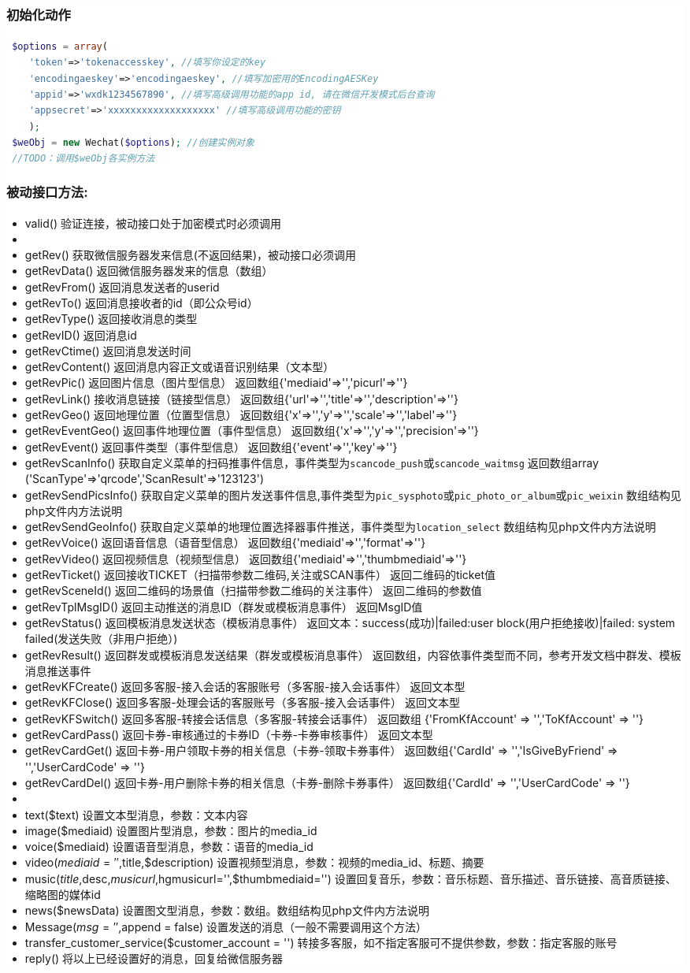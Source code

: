 
### 初始化动作 
```php
 $options = array(
	'token'=>'tokenaccesskey', //填写你设定的key
	'encodingaeskey'=>'encodingaeskey', //填写加密用的EncodingAESKey
	'appid'=>'wxdk1234567890', //填写高级调用功能的app id, 请在微信开发模式后台查询
	'appsecret'=>'xxxxxxxxxxxxxxxxxxx' //填写高级调用功能的密钥
	);
 $weObj = new Wechat($options); //创建实例对象
 //TODO：调用$weObj各实例方法
```

### 被动接口方法:   
* valid() 验证连接，被动接口处于加密模式时必须调用
* 
* getRev() 获取微信服务器发来信息(不返回结果)，被动接口必须调用
* getRevData() 返回微信服务器发来的信息（数组）
* getRevFrom()  返回消息发送者的userid
* getRevTo()  返回消息接收者的id（即公众号id）
* getRevType() 返回接收消息的类型
* getRevID() 返回消息id
* getRevCtime() 返回消息发送时间
* getRevContent() 返回消息内容正文或语音识别结果（文本型）
* getRevPic() 返回图片信息（图片型信息） 返回数组{'mediaid'=>'','picurl'=>''}
* getRevLink() 接收消息链接（链接型信息） 返回数组{'url'=>'','title'=>'','description'=>''}
* getRevGeo() 返回地理位置（位置型信息） 返回数组{'x'=>'','y'=>'','scale'=>'','label'=>''}
* getRevEventGeo() 返回事件地理位置（事件型信息） 返回数组{'x'=>'','y'=>'','precision'=>''}
* getRevEvent() 返回事件类型（事件型信息） 返回数组{'event'=>'','key'=>''}
* getRevScanInfo() 获取自定义菜单的扫码推事件信息，事件类型为`scancode_push`或`scancode_waitmsg` 返回数组array ('ScanType'=>'qrcode','ScanResult'=>'123123')
* getRevSendPicsInfo() 获取自定义菜单的图片发送事件信息,事件类型为`pic_sysphoto`或`pic_photo_or_album`或`pic_weixin` 数组结构见php文件内方法说明
* getRevSendGeoInfo() 获取自定义菜单的地理位置选择器事件推送，事件类型为`location_select` 数组结构见php文件内方法说明
* getRevVoice() 返回语音信息（语音型信息） 返回数组{'mediaid'=>'','format'=>''}
* getRevVideo() 返回视频信息（视频型信息） 返回数组{'mediaid'=>'','thumbmediaid'=>''}
* getRevTicket() 返回接收TICKET（扫描带参数二维码,关注或SCAN事件） 返回二维码的ticket值
* getRevSceneId() 返回二维码的场景值（扫描带参数二维码的关注事件） 返回二维码的参数值
* getRevTplMsgID() 返回主动推送的消息ID（群发或模板消息事件） 返回MsgID值
* getRevStatus() 返回模板消息发送状态（模板消息事件） 返回文本：success(成功)|failed:user block(用户拒绝接收)|failed: system failed(发送失败（非用户拒绝）)
* getRevResult() 返回群发或模板消息发送结果（群发或模板消息事件） 返回数组，内容依事件类型而不同，参考开发文档中群发、模板消息推送事件
* getRevKFCreate() 返回多客服-接入会话的客服账号（多客服-接入会话事件） 返回文本型
* getRevKFClose() 返回多客服-处理会话的客服账号（多客服-接入会话事件） 返回文本型
* getRevKFSwitch() 返回多客服-转接会话信息（多客服-转接会话事件） 返回数组	{'FromKfAccount' => '','ToKfAccount' => ''}
* getRevCardPass() 返回卡券-审核通过的卡券ID（卡券-卡券审核事件） 返回文本型
* getRevCardGet() 返回卡券-用户领取卡券的相关信息（卡券-领取卡券事件） 返回数组{'CardId' => '','IsGiveByFriend' => '','UserCardCode' => ''}
* getRevCardDel() 返回卡券-用户删除卡券的相关信息（卡券-删除卡券事件） 返回数组{'CardId' => '','UserCardCode' => ''}
* 
* text($text) 设置文本型消息，参数：文本内容
* image($mediaid) 设置图片型消息，参数：图片的media_id
* voice($mediaid) 设置语音型消息，参数：语音的media_id
* video($mediaid='',$title,$description) 设置视频型消息，参数：视频的media_id、标题、摘要
* music($title,$desc,$musicurl,$hgmusicurl='',$thumbmediaid='') 设置回复音乐，参数：音乐标题、音乐描述、音乐链接、高音质链接、缩略图的媒体id
* news($newsData) 设置图文型消息，参数：数组。数组结构见php文件内方法说明
* Message($msg = '',$append = false) 设置发送的消息（一般不需要调用这个方法）
* transfer_customer_service($customer_account = '') 转接多客服，如不指定客服可不提供参数，参数：指定客服的账号
* reply() 将以上已经设置好的消息，回复给微信服务器
